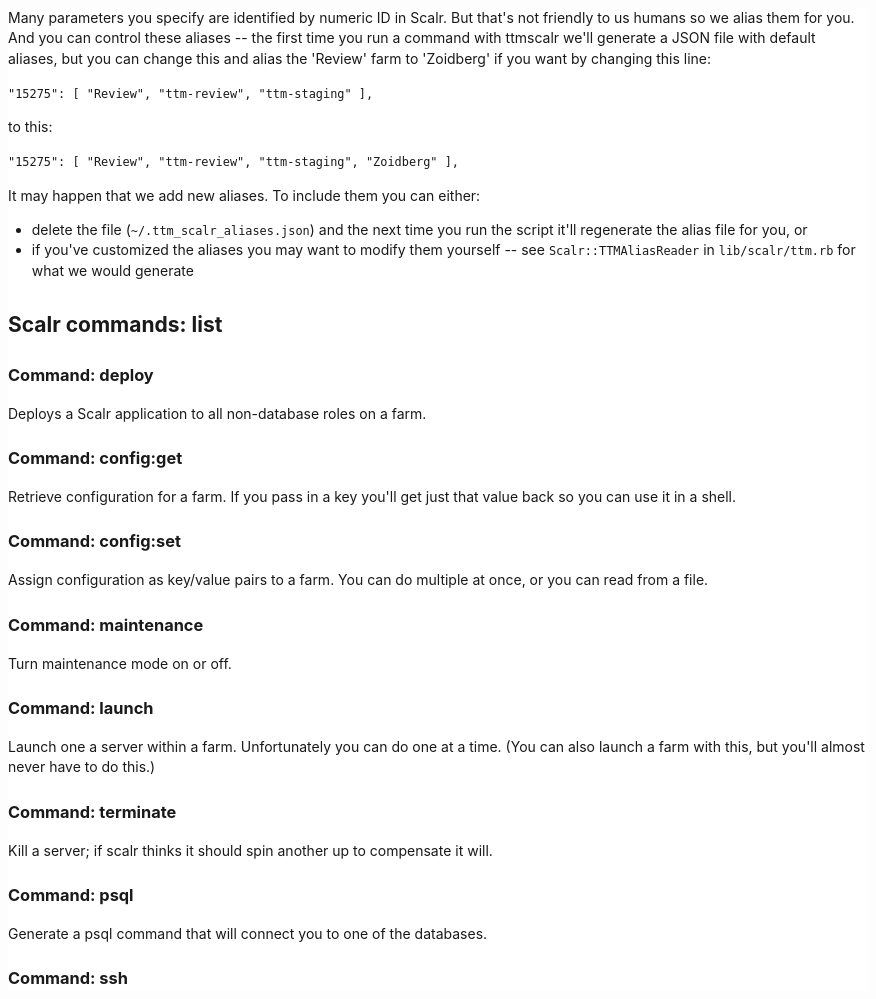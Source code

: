 Many parameters you specify are identified by numeric ID in Scalr. But that's
not friendly to us humans so we alias them for you. And you can control these
aliases -- the first time you run a command with ttmscalr we'll generate a JSON
file with default aliases, but you can change this and alias the 'Review' farm
to 'Zoidberg' if you want by changing this line:

    "15275": [ "Review", "ttm-review", "ttm-staging" ],

to this:

    "15275": [ "Review", "ttm-review", "ttm-staging", "Zoidberg" ],

It may happen that we add new aliases. To include them you can either:

* delete the file (`~/.ttm_scalr_aliases.json`) and the next time you
  run the script it'll regenerate the alias file for you, or
* if you've customized the aliases you may want to modify them
  yourself -- see `Scalr::TTMAliasReader` in `lib/scalr/ttm.rb` for
  what we would generate

## Scalr commands: list

### Command: deploy

Deploys a Scalr application to all non-database roles on a farm.

### Command: config:get

Retrieve configuration for a farm. If you pass in a key you'll get just
that value back so you can use it in a shell.

### Command: config:set

Assign configuration as key/value pairs to a farm. You can do multiple at
once, or you can read from a file.

### Command: maintenance

Turn maintenance mode on or off.

### Command: launch

Launch one a server within a farm. Unfortunately you can do one at a time.
(You can also launch a farm with this, but you'll almost never have to do this.)

### Command: terminate

Kill a server; if scalr thinks it should spin another up to compensate it will.

### Command: psql

Generate a psql command that will connect you to one of the databases.

### Command: ssh
